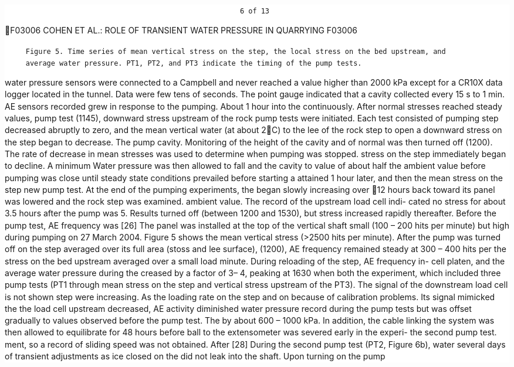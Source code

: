 
                                                            6 of 13
F03006                  COHEN ET AL.: ROLE OF TRANSIENT WATER PRESSURE IN QUARRYING                                     F03006




         Figure 5. Time series of mean vertical stress on the step, the local stress on the bed upstream, and
         average water pressure. PT1, PT2, and PT3 indicate the timing of the pump tests.


water pressure sensors were connected to a Campbell                and never reached a value higher than 2000 kPa except for a
CR10X data logger located in the tunnel. Data were                 few tens of seconds. The point gauge indicated that a cavity
collected every 15 s to 1 min. AE sensors recorded                 grew in response to the pumping. About 1 hour into the
continuously. After normal stresses reached steady values,         pump test (1145), downward stress upstream of the rock
pump tests were initiated. Each test consisted of pumping          step decreased abruptly to zero, and the mean vertical
water (at about 2C) to the lee of the rock step to open a         downward stress on the step began to decrease. The pump
cavity. Monitoring of the height of the cavity and of normal       was then turned off (1200). The rate of decrease in mean
stresses was used to determine when pumping was stopped.           stress on the step immediately began to decline. A minimum
Water pressure was then allowed to fall and the cavity to          value of about half the ambient value before pumping was
close until steady state conditions prevailed before starting a    attained 1 hour later, and then the mean stress on the step
new pump test. At the end of the pumping experiments, the          began slowly increasing over 12 hours back toward its
panel was lowered and the rock step was examined.                  ambient value. The record of the upstream load cell indi-
                                                                   cated no stress for about 3.5 hours after the pump was
5. Results                                                         turned off (between 1200 and 1530), but stress increased
                                                                   rapidly thereafter. Before the pump test, AE frequency was
  [26] The panel was installed at the top of the vertical shaft    small (100 – 200 hits per minute) but high during pumping
on 27 March 2004. Figure 5 shows the mean vertical stress          (>2500 hits per minute). After the pump was turned off
on the step averaged over its full area (stoss and lee surface),   (1200), AE frequency remained steady at 300 – 400 hits per
the stress on the bed upstream averaged over a small load          minute. During reloading of the step, AE frequency in-
cell platen, and the average water pressure during the             creased by a factor of 3– 4, peaking at 1630 when both the
experiment, which included three pump tests (PT1 through           mean stress on the step and vertical stress upstream of the
PT3). The signal of the downstream load cell is not shown          step were increasing. As the loading rate on the step and on
because of calibration problems. Its signal mimicked the           the load cell upstream decreased, AE activity diminished
water pressure record during the pump tests but was offset         gradually to values observed before the pump test. The
by about 600 – 1000 kPa. In addition, the cable linking the        system was then allowed to equilibrate for 48 hours before
ball to the extensometer was severed early in the experi-          the second pump test.
ment, so a record of sliding speed was not obtained. After           [28] During the second pump test (PT2, Figure 6b), water
several days of transient adjustments as ice closed on the         did not leak into the shaft. Upon turning on the pump